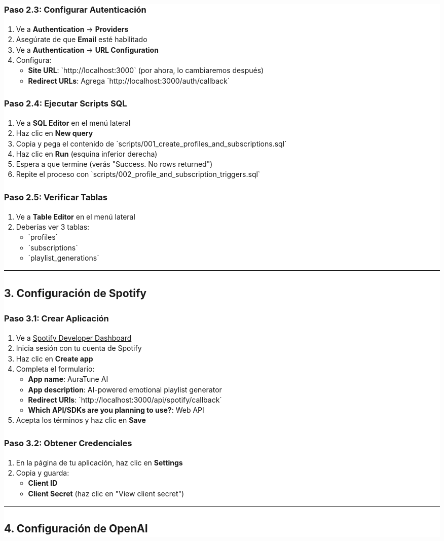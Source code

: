 ### Paso 2.3: Configurar Autenticación

1. Ve a **Authentication** → **Providers**
2. Asegúrate de que **Email** esté habilitado
3. Ve a **Authentication** → **URL Configuration**
4. Configura:
   - **Site URL**: \`http://localhost:3000\` (por ahora, lo cambiaremos después)
   - **Redirect URLs**: Agrega \`http://localhost:3000/auth/callback\`

### Paso 2.4: Ejecutar Scripts SQL

1. Ve a **SQL Editor** en el menú lateral
2. Haz clic en **New query**
3. Copia y pega el contenido de \`scripts/001_create_profiles_and_subscriptions.sql\`
4. Haz clic en **Run** (esquina inferior derecha)
5. Espera a que termine (verás "Success. No rows returned")
6. Repite el proceso con \`scripts/002_profile_and_subscription_triggers.sql\`

### Paso 2.5: Verificar Tablas

1. Ve a **Table Editor** en el menú lateral
2. Deberías ver 3 tablas:
   - \`profiles\`
   - \`subscriptions\`
   - \`playlist_generations\`

---

## 3. Configuración de Spotify

### Paso 3.1: Crear Aplicación

1. Ve a [Spotify Developer Dashboard](https://developer.spotify.com/dashboard)
2. Inicia sesión con tu cuenta de Spotify
3. Haz clic en **Create app**
4. Completa el formulario:
   - **App name**: AuraTune AI
   - **App description**: AI-powered emotional playlist generator
   - **Redirect URIs**: \`http://localhost:3000/api/spotify/callback\`
   - **Which API/SDKs are you planning to use?**: Web API
5. Acepta los términos y haz clic en **Save**

### Paso 3.2: Obtener Credenciales

1. En la página de tu aplicación, haz clic en **Settings**
2. Copia y guarda:
   - **Client ID**
   - **Client Secret** (haz clic en "View client secret")

---

## 4. Configuración de OpenAI
